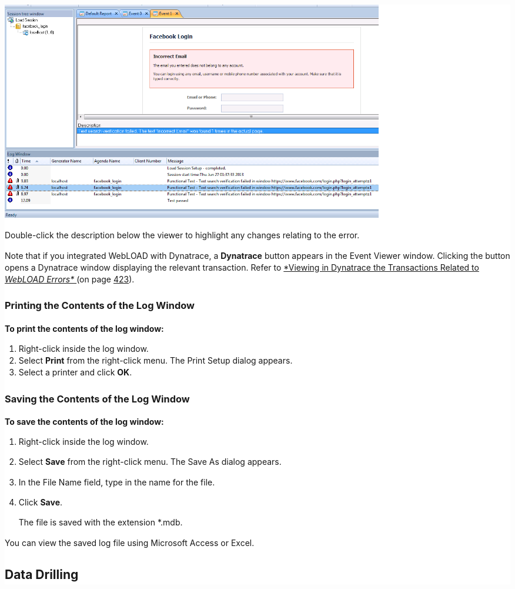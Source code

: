 ![Event Viewer](../images/console_users_guide_1123.png)



Double-click the description below the viewer to highlight any changes relating to the error.

Note that if you integrated WebLOAD with Dynatrace, a **Dynatrace** button appears in the Event Viewer window. Clicking the button opens a Dynatrace window displaying the relevant transaction. Refer to [*Viewing in Dynatrace the Transactions Related to](#_bookmark502) *[WebLOAD Errors* ](#_bookmark502)*(on page [423](#_bookmark502)).



### Printing the Contents of the Log Window

**To print the contents of the log window:**

1. Right-click inside the log window.
1. Select **Print** from the right-click menu. The Print Setup dialog appears.
1. Select a printer and click **OK**.



### Saving the Contents of the Log Window

**To save the contents of the log window:**

1. Right-click inside the log window.
1. Select **Save** from the right-click menu. The Save As dialog appears.
1. In the File Name field, type in the name for the file.
1. Click **Save**.

   The file is saved with the extension \*.mdb.

You can view the saved log file using Microsoft Access or Excel.



## Data Drilling
